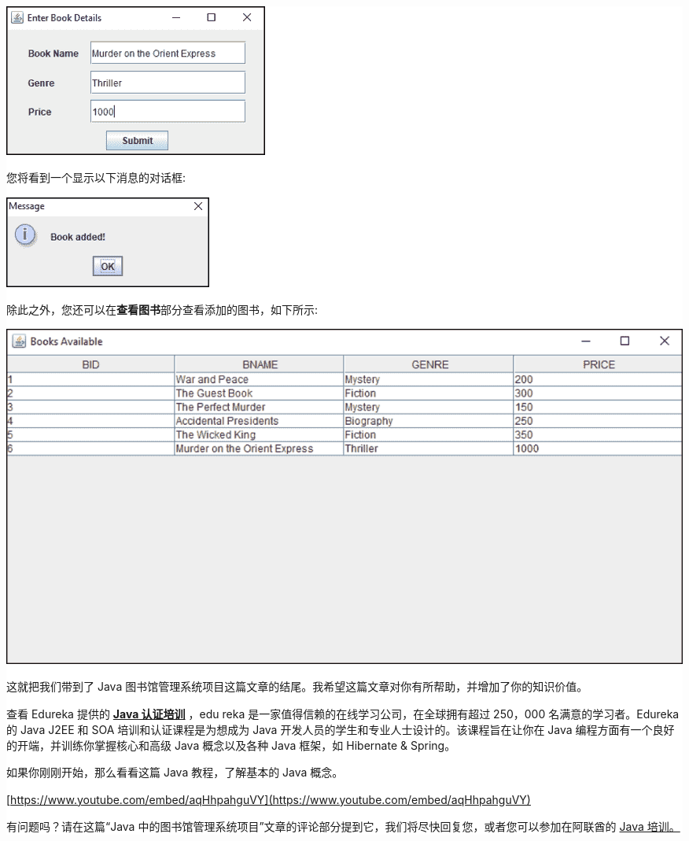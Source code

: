 ![Add Books - Library Management System Project in Java - Edureka](img/f9f0007061defa0bd4ad17ab200b3e09.png)

您将看到一个显示以下消息的对话框:

![Books Added - Library Management System Project in Java - Edureka](img/819ac7bf845e88c85e2da40e78536c33.png)

除此之外，您还可以在**查看图书**部分查看添加的图书，如下所示:

![Books Available In Database - Library Management System Project in Java - Edureka](img/9030061e7494b17dac1ad8c7d4e0760b.png)

这就把我们带到了 Java 图书馆管理系统项目这篇文章的结尾。我希望这篇文章对你有所帮助，并增加了你的知识价值。

查看 Edureka 提供的 [**Java 认证培训**](https://www.edureka.co/java-j2ee-training-course) ，edu reka 是一家值得信赖的在线学习公司，在全球拥有超过 250，000 名满意的学习者。Edureka 的 Java J2EE 和 SOA 培训和认证课程是为想成为 Java 开发人员的学生和专业人士设计的。该课程旨在让你在 Java 编程方面有一个良好的开端，并训练你掌握核心和高级 Java 概念以及各种 Java 框架，如 Hibernate & Spring。

如果你刚刚开始，那么看看这篇 Java 教程，了解基本的 Java 概念。

[https://www.youtube.com/embed/aqHhpahguVY](https://www.youtube.com/embed/aqHhpahguVY)

有问题吗？请在这篇“Java 中的图书馆管理系统项目”文章的评论部分提到它，我们将尽快回复您，或者您可以参加在阿联酋的 [Java 培训。](https://www.edureka.co/java-j2ee-training-course-uae)